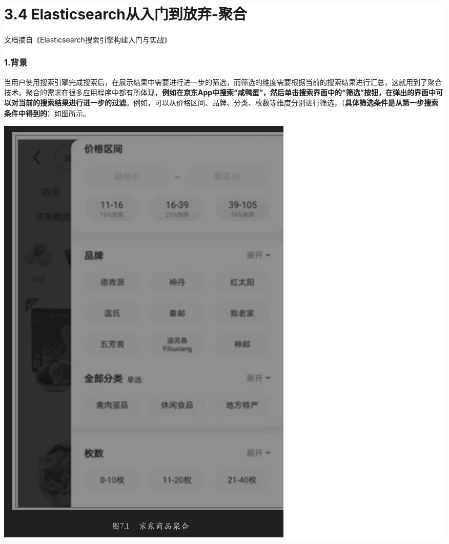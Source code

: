 # 3.4 Elasticsearch从入门到放弃-聚合

文档摘自《Elasticsearch搜索引擎构建入门与实战》



### 1.背景

当用户使用搜索引擎完成搜索后，在展示结果中需要进行进一步的筛选，而筛选的维度需要根据当前的搜索结果进行汇总，这就用到了聚合技术。聚合的需求在很多应用程序中都有所体现，**例如在京东App中搜索“咸鸭蛋”，然后单击搜索界面中的“筛选”按钮，在弹出的界面中可以对当前的搜索结果进行进一步的过滤**。例如，可以从价格区间、品牌、分类、枚数等维度分别进行筛选，（**具体筛选条件是从第一步搜索条件中得到的**）如图所示。

![image-20221026085853875](文档图片/image-20221026085853875.png)
